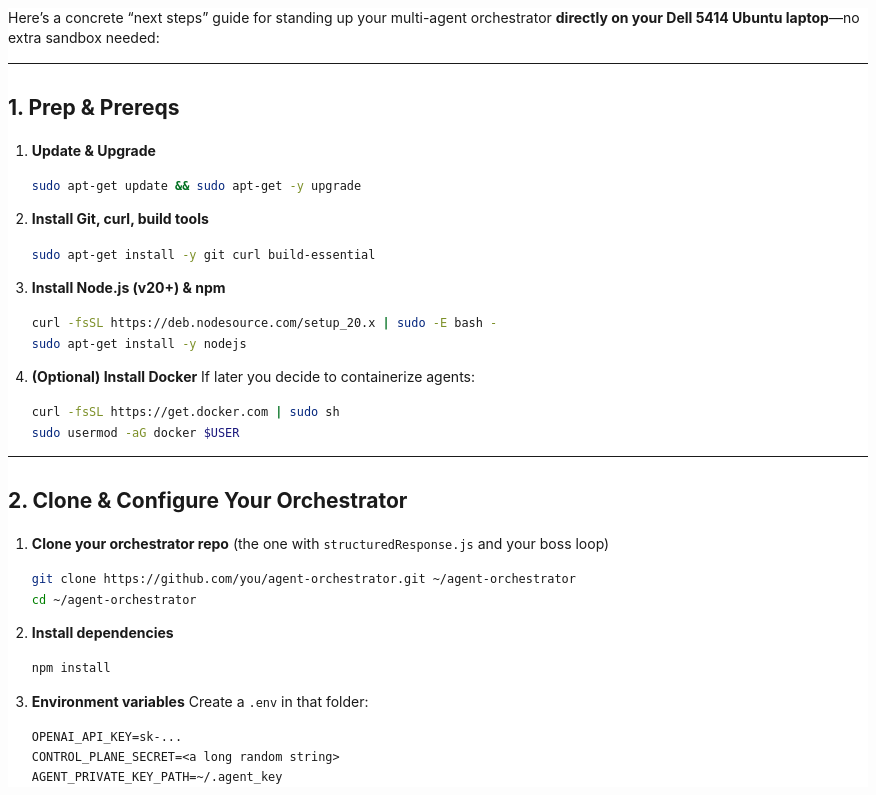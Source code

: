 Here’s a concrete “next steps” guide for standing up your multi-agent orchestrator **directly on your Dell 5414 Ubuntu laptop**—no extra sandbox needed:

---

## 1. Prep & Prereqs

1. **Update & Upgrade**

   ```bash
   sudo apt-get update && sudo apt-get -y upgrade
   ```

2. **Install Git, curl, build tools**

   ```bash
   sudo apt-get install -y git curl build-essential
   ```

3. **Install Node.js (v20+) & npm**

   ```bash
   curl -fsSL https://deb.nodesource.com/setup_20.x | sudo -E bash -
   sudo apt-get install -y nodejs
   ```

4. **(Optional) Install Docker**
   If later you decide to containerize agents:

   ```bash
   curl -fsSL https://get.docker.com | sudo sh
   sudo usermod -aG docker $USER
   ```

---

## 2. Clone & Configure Your Orchestrator

1. **Clone your orchestrator repo** (the one with `structuredResponse.js` and your boss loop)

   ```bash
   git clone https://github.com/you/agent-orchestrator.git ~/agent-orchestrator
   cd ~/agent-orchestrator
   ```

2. **Install dependencies**

   ```bash
   npm install
   ```

3. **Environment variables**
   Create a `.env` in that folder:

   ```
   OPENAI_API_KEY=sk-...
   CONTROL_PLANE_SECRET=<a long random string>
   AGENT_PRIVATE_KEY_PATH=~/.agent_key
   ```
